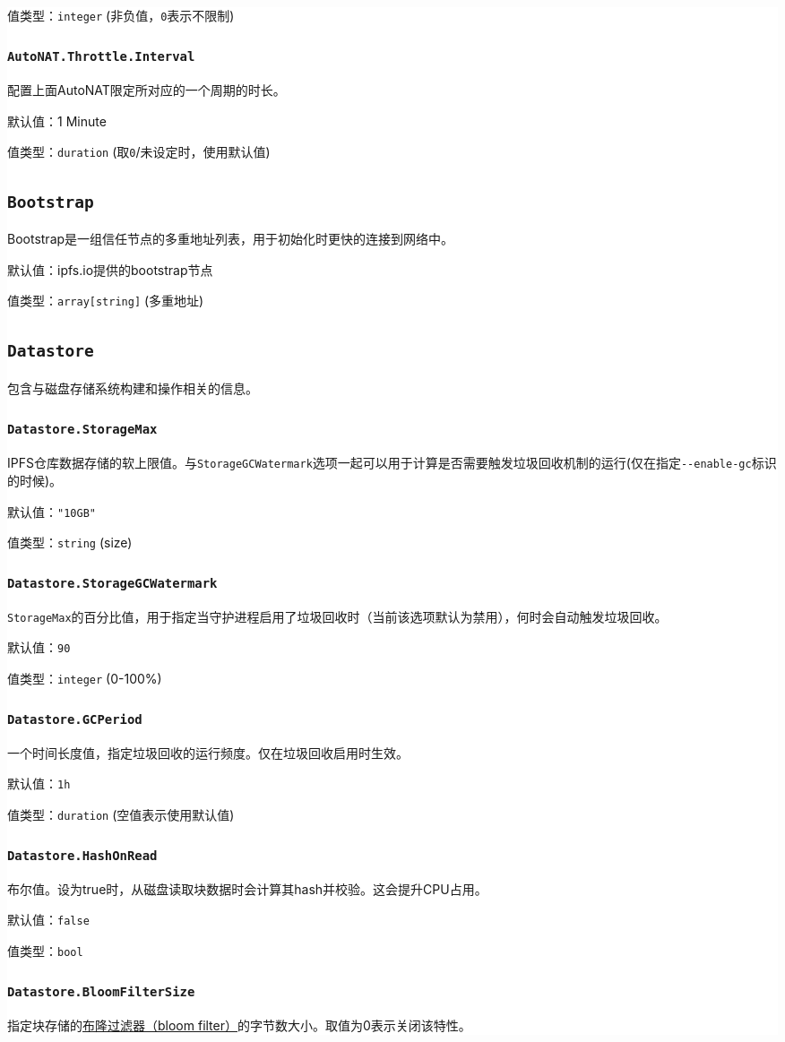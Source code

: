 值类型：`integer` (非负值，`0`表示不限制)

### `AutoNAT.Throttle.Interval`

配置上面AutoNAT限定所对应的一个周期的时长。

默认值：1 Minute

值类型：`duration` (取`0`/未设定时，使用默认值)

## `Bootstrap`

Bootstrap是一组信任节点的多重地址列表，用于初始化时更快的连接到网络中。

默认值：ipfs.io提供的bootstrap节点

值类型：`array[string]` (多重地址)

## `Datastore`

包含与磁盘存储系统构建和操作相关的信息。

### `Datastore.StorageMax`

IPFS仓库数据存储的软上限值。与`StorageGCWatermark`选项一起可以用于计算是否需要触发垃圾回收机制的运行(仅在指定`--enable-gc`标识的时候)。

默认值：`"10GB"`

值类型：`string` (size)

### `Datastore.StorageGCWatermark`

`StorageMax`的百分比值，用于指定当守护进程启用了垃圾回收时（当前该选项默认为禁用），何时会自动触发垃圾回收。

默认值：`90`

值类型：`integer` (0-100%)

### `Datastore.GCPeriod`

一个时间长度值，指定垃圾回收的运行频度。仅在垃圾回收启用时生效。

默认值：`1h`

值类型：`duration` (空值表示使用默认值)

### `Datastore.HashOnRead`

布尔值。设为true时，从磁盘读取块数据时会计算其hash并校验。这会提升CPU占用。

默认值：`false`

值类型：`bool`

### `Datastore.BloomFilterSize`

指定块存储的[布隆过滤器（bloom filter）](https://en.wikipedia.org/wiki/Bloom_filter)的字节数大小。取值为0表示关闭该特性。
